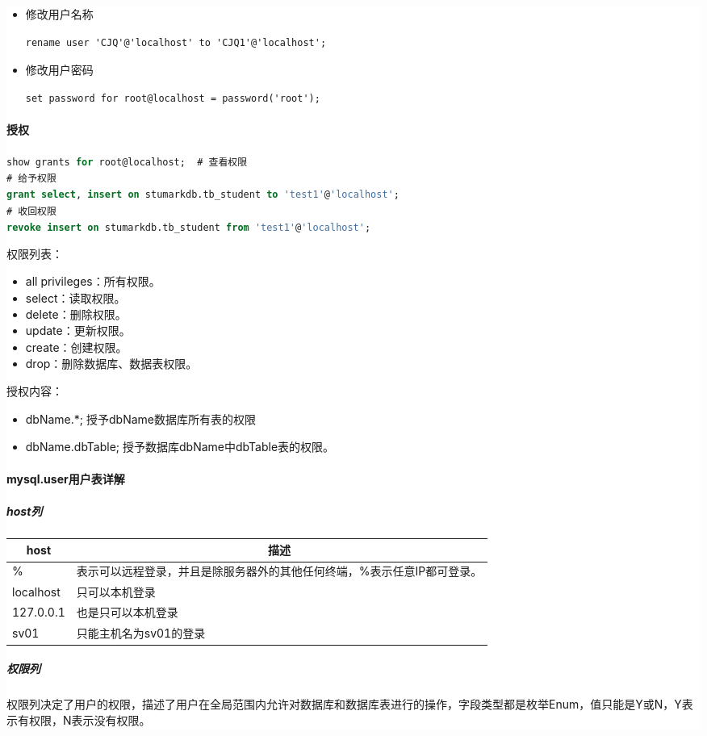 - 修改用户名称

  ```mysql
  rename user 'CJQ'@'localhost' to 'CJQ1'@'localhost';
  ```

- 修改用户密码

  ```mysql
  set password for root@localhost = password('root');
  ```



#### 授权

```sql
show grants for root@localhost;  # 查看权限
# 给予权限
grant select, insert on stumarkdb.tb_student to 'test1'@'localhost';
# 收回权限
revoke insert on stumarkdb.tb_student from 'test1'@'localhost';
```

权限列表：

- all privileges：所有权限。
- select：读取权限。
- delete：删除权限。
- update：更新权限。
- create：创建权限。
- drop：删除数据库、数据表权限。

授权内容：

- dbName.*;               授予dbName数据库所有表的权限

- dbName.dbTable;   授予数据库dbName中dbTable表的权限。



#### mysql.user用户表详解

##### host列

| host      | 描述                                                         |
| --------- | ------------------------------------------------------------ |
| %         | 表示可以远程登录，并且是除服务器外的其他任何终端，%表示任意IP都可登录。 |
| localhost | 只可以本机登录                                               |
| 127.0.0.1 | 也是只可以本机登录                                           |
| sv01      | 只能主机名为sv01的登录                                       |



##### 权限列

权限列决定了用户的权限，描述了用户在全局范围内允许对数据库和数据库表进行的操作，字段类型都是枚举Enum，值只能是Y或N，Y表示有权限，N表示没有权限。

